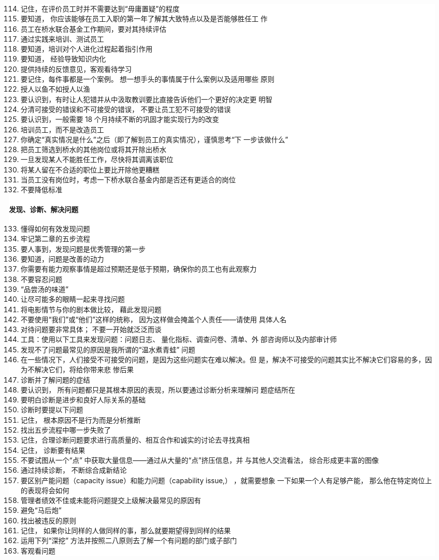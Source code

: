 114. 记住，在评价员工时并不需要达到“毋庸置疑”的程度 
115. 要知道， 你应该能够在员工入职的第一年了解其大致特点以及是否能够胜任工
     作 
116. 员工在桥水联合基金工作期间，要对其持续评估 
117. 通过实践来培训、测试员工 
118. 要知道，培训对个人进化过程起着指引作用 
119. 要知道， 经验导致知识内化 
120. 提供持续的反馈意见，客观看待学习 
121. 要记住，每件事都是一个案例。 想一想手头的事情属于什么案例以及适用哪些
     原则 
122. 授人以鱼不如授人以渔 
123. 要认识到，有时让人犯错并从中汲取教训要比直接告诉他们一个更好的决定更
     明智 
124. 分清可接受的错误和不可接受的错误， 不要让员工犯不可接受的错误 
125. 要认识到，一般需要 18 个月持续不断的巩固才能实现行为的改变 
126. 培训员工，而不是改造员工 
127. 你确定“真实情况是什么”之后（即了解到员工的真实情况），谨慎思考“下
     一步该做什么” 
128. 把员工筛选到桥水的其他岗位或将其开除出桥水 
129. 一旦发现某人不能胜任工作，尽快将其调离该职位 
130. 将某人留在不合适的职位上要比开除他更糟糕 
131. 当员工没有岗位时，考虑一下桥水联合基金内部是否还有更适合的岗位 
132. 不要降低标准 

#### 发现、诊断、解决问题 

133. 懂得如何有效发现问题
134. 牢记第二章的五步流程
135. 要人事到，发现问题是优秀管理的第一步
136. 要知道，问题是改善的动力
137. 你需要有能力观察事情是超过预期还是低于预期，确保你的员工也有此观察力 
138. 不要容忍问题 
139. “品尝汤的味道” 
140. 让尽可能多的眼睛一起来寻找问题 
141. 将电影情节与你的剧本做比较， 藉此发现问题 
142. 不要使用“我们”或“他们”这样的统称， 因为这样做会掩盖个人责任——请使用
     具体人名 
143. 对待问题要非常具体； 不要一开始就泛泛而谈 
144. 工具：使用以下工具来发现问题：问题日志、 量化指标、调查问卷、清单、外
     部咨询师以及内部审计师 
145. 发现不了问题最常见的原因是我所谓的“温水煮青蛙” 问题 
146. 在一些情况下，人们接受不可接受的问题，是因为这些问题实在难以解决。但
     是，解决不可接受的问题其实比不解决它们容易的多，因为不解决它们，将给你带来悲
     惨后果 
147. 诊断并了解问题的症结 
148. 要认识到， 所有问题都只是其根本原因的表现，所以要通过诊断分析来理解问
     题症结所在 
149. 要明白诊断是进步和良好人际关系的基础 
150. 诊断时要提以下问题 
151. 记住， 根本原因不是行为而是分析推断 
152. 找出五步流程中哪一步失败了 
153. 记住，合理诊断问题要求进行高质量的、相互合作和诚实的讨论去寻找真相 
154. 记住， 诊断要有结果 
155. 不要试图从一个“点” 中获取大量信息——通过从大量的“点”挤压信息，并
     与其他人交流看法， 综合形成更丰富的图像 
156. 通过持续诊断， 不断综合成新结论 
157. 要区别产能问题（capacity issue）和能力问题（capability issue,） ，就需要想象
     一下如果一个人有足够产能， 那么他在特定岗位上的表现将会如何 
158. 管理者绩效不佳或未能将问题提交上级解决最常见的原因有 
159. 避免“马后炮” 
160. 找出被违反的原则 
161. 记住， 如果你让同样的人做同样的事，那么就要期望得到同样的结果 
162. 运用下列“深挖” 方法并按照二八原则去了解一个有问题的部门或子部门 
163. 客观看问题 
